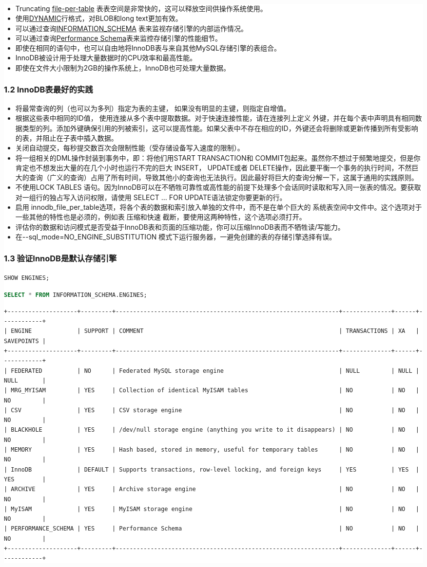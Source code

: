  - Truncating [file-per-table](https://dev.mysql.com/doc/refman/8.0/en/glossary.html#glos_file_per_table) 表表空间是非常快的，这可以释放空间供操作系统使用。
 - 使用[DYNAMIC](https://dev.mysql.com/doc/refman/8.0/en/glossary.html#glos_dynamic_row_format)行格式，对BLOB和long text更加有效。
 - 可以通过查询[INFORMATION_SCHEMA](https://dev.mysql.com/doc/refman/8.0/en/glossary.html#glos_information_schema) 表来监视存储引擎的内部运作情况。
 - 可以通过查询[Performance Schema](https://dev.mysql.com/doc/refman/8.0/en/glossary.html#glos_performance_schema)表来监控存储引擎的性能细节。
 - 即使在相同的语句中，也可以自由地将InnoDB表与来自其他MySQL存储引擎的表组合。
 - InnoDB被设计用于处理大量数据时的CPU效率和最高性能。
 - 即使在文件大小限制为2GB的操作系统上，InnoDB也可处理大量数据。
### 1.2 InnoDB表最好的实践
 - 将最常查询的列（也可以为多列）指定为表的主键， 如果没有明显的主键，则指定自增值。
 - 根据这些表中相同的ID值， 使用连接从多个表中提取数据。对于快速连接性能，请在连接列上定义 外键，并在每个表中声明具有相同数据类型的列。添加外键确保引用的列被索引，这可以提高性能。如果父表中不存在相应的ID，外键还会将删除或更新传播到所有受影响的表，并阻止在子表中插入数据。
 - 关闭自动提交，每秒提交数百次会限制性能（受存储设备写入速度的限制）。
 - 将一组相关的DML操作封装到事务中，即：将他们用START TRANSACTION和 COMMIT包起来。虽然你不想过于频繁地提交，但是你肯定也不想发出大量的在几个小时也运行不完的巨大 INSERT， UPDATE或者 DELETE操作，因此要平衡一个事务的执行时间，不然巨大的查询（广义的查询）占用了所有时间，导致其他小的查询也无法执行。因此最好将巨大的查询分解一下，这属于通用的实践原则。 
 - 不使用LOCK TABLES 语句。因为InnoDB可以在不牺牲可靠性或高性能的前提下处理多个会话同时读取和写入同一张表的情况。要获取对一组行的独占写入访问权限，请使用 SELECT ... FOR UPDATE语法锁定你要更新的行。
 - 启用 innodb_file_per_table选项，将各个表的数据和索引放入单独的文件中，而不是在单个巨大的 系统表空间中文件中。这个选项对于一些其他的特性也是必须的，例如表 压缩和快速 截断，要使用这两种特性，这个选项必须打开。
 - 评估你的数据和访问模式是否受益于InnoDB表和页面的压缩功能，你可以压缩InnoDB表而不牺牲读/写能力。
 - 在--sql_mode=NO_ENGINE_SUBSTITUTION 模式下运行服务器，一避免创建的表的存储引擎选择有误。
 ### 1.3 验证InnoDB是默认存储引擎
 ```sql
SHOW ENGINES;
 ```
 ```sql
SELECT * FROM INFORMATION_SCHEMA.ENGINES;
 ```
 ```
+--------------------+---------+----------------------------------------------------------------+--------------+------+------------+
| ENGINE             | SUPPORT | COMMENT                                                        | TRANSACTIONS | XA   | SAVEPOINTS |
+--------------------+---------+----------------------------------------------------------------+--------------+------+------------+
| FEDERATED          | NO      | Federated MySQL storage engine                                 | NULL         | NULL | NULL       |
| MRG_MYISAM         | YES     | Collection of identical MyISAM tables                          | NO           | NO   | NO         |
| CSV                | YES     | CSV storage engine                                             | NO           | NO   | NO         |
| BLACKHOLE          | YES     | /dev/null storage engine (anything you write to it disappears) | NO           | NO   | NO         |
| MEMORY             | YES     | Hash based, stored in memory, useful for temporary tables      | NO           | NO   | NO         |
| InnoDB             | DEFAULT | Supports transactions, row-level locking, and foreign keys     | YES          | YES  | YES        |
| ARCHIVE            | YES     | Archive storage engine                                         | NO           | NO   | NO         |
| MyISAM             | YES     | MyISAM storage engine                                          | NO           | NO   | NO         |
| PERFORMANCE_SCHEMA | YES     | Performance Schema                                             | NO           | NO   | NO         |
+--------------------+---------+----------------------------------------------------------------+--------------+------+------------+
 ```
